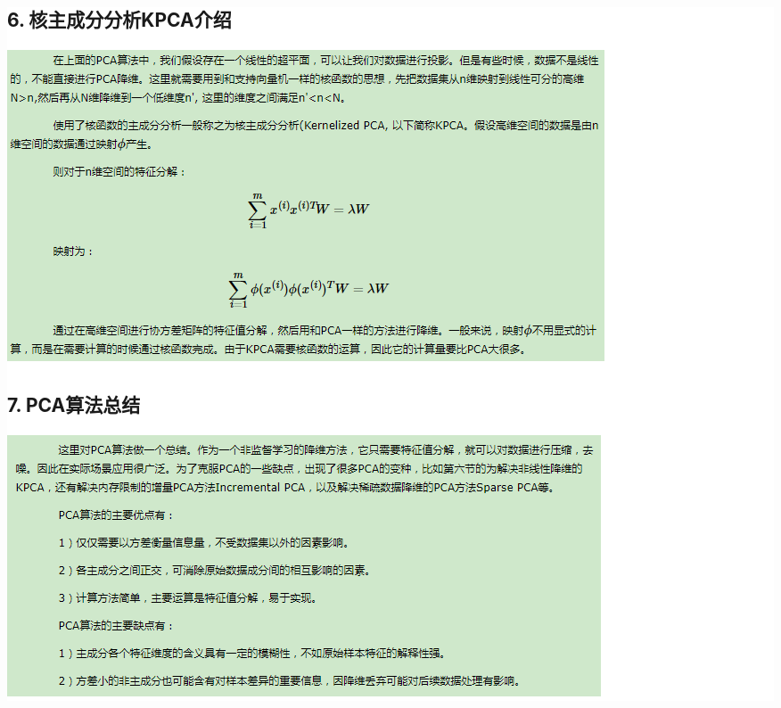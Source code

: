 ## 6. 核主成分分析KPCA介绍

![1563353174949](assets/1563353174949.png)

## 7. PCA算法总结

![1563353204128](assets/1563353204128.png)